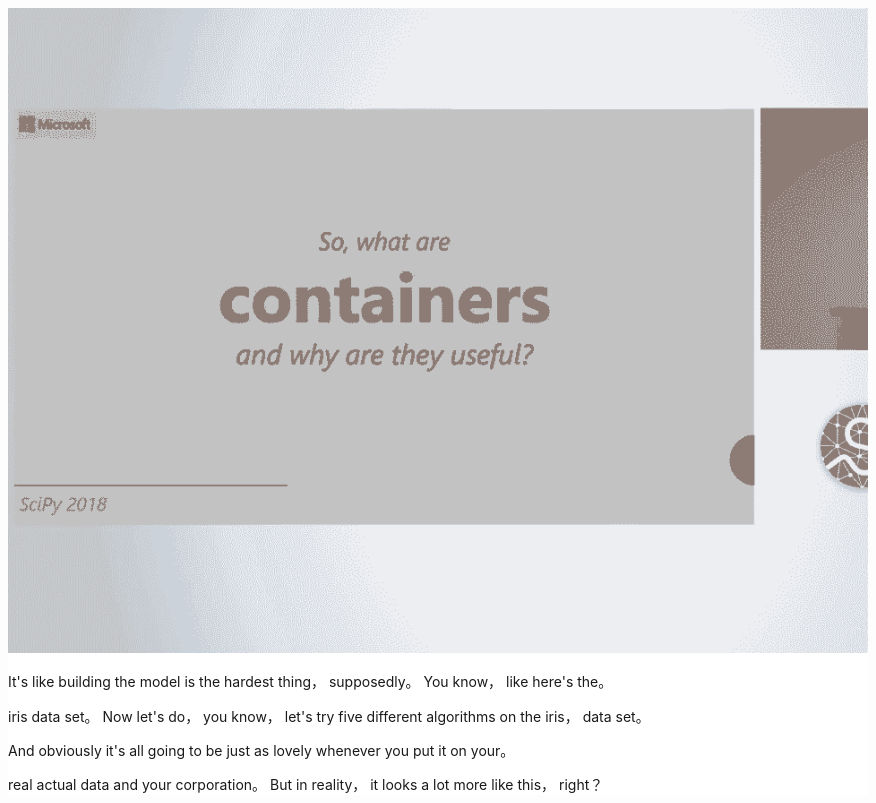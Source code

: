 ![](img/4d1f74fabd8a781297eb251d6ff66e0b_9.png)

 It's like building the model is the hardest thing， supposedly。 You know， like here's the。

 iris data set。 Now let's do， you know， let's try five different algorithms on the iris， data set。

 And obviously it's all going to be just as lovely whenever you put it on your。

 real actual data and your corporation。 But in reality， it looks a lot more like this， right？


